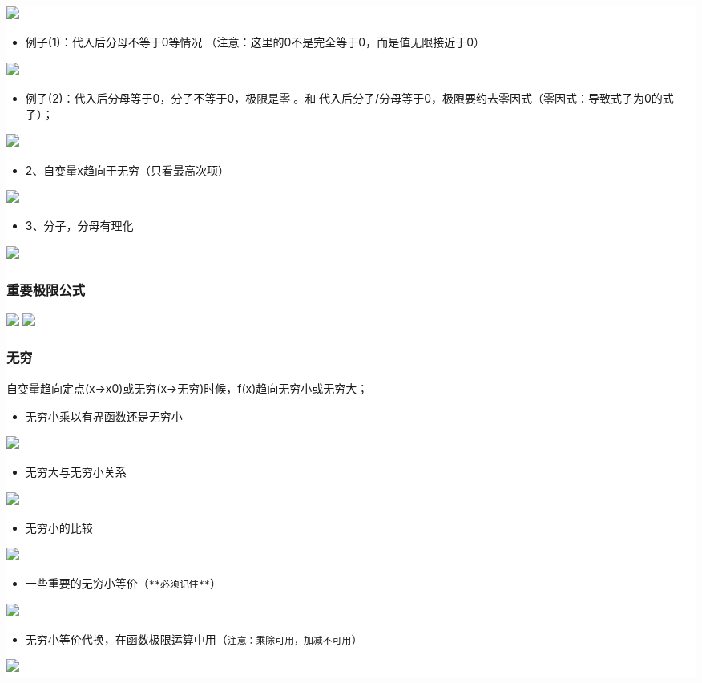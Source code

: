 <img src="https://raw.githubusercontent.com/liangxifeng833/my_program/master/images/math/math-hanshu-jixian-10.png" width="500" />

* 例子(1)：代入后分母不等于0等情况 （注意：这里的0不是完全等于0，而是值无限接近于0）
<img src="https://raw.githubusercontent.com/liangxifeng833/my_program/master/images/math/math-hanshu-jixian-11.png" width="500" />

* 例子(2)：代入后分母等于0，分子不等于0，极限是零 。和 代入后分子/分母等于0，极限要约去零因式（零因式：导致式子为0的式子）； 
<img src="https://raw.githubusercontent.com/liangxifeng833/my_program/master/images/math/math-hanshu-jixian-12.png" width="500" />

* 2、自变量x趋向于无穷（只看最高次项）
 
<img src="https://raw.githubusercontent.com/liangxifeng833/my_program/master/images/math/math-hanshu-jixian-13.png" width="500" />

* 3、分子，分母有理化

<img src="https://raw.githubusercontent.com/liangxifeng833/my_program/master/images/math/math-hanshu-jixian-14.png" width="500" />


###  重要极限公式

<img src="https://raw.githubusercontent.com/liangxifeng833/my_program/master/images/math/math-hanshu-jixian-15.png" width="500" />

<img src="https://raw.githubusercontent.com/liangxifeng833/my_program/master/images/math/math-hanshu-jixian-16.png" width="500" />

###  无穷
自变量趋向定点(x->x0)或无穷(x->无穷)时候，f(x)趋向无穷小或无穷大；
* 无穷小乘以有界函数还是无穷小

<img src="https://raw.githubusercontent.com/liangxifeng833/my_program/master/images/math/math-hanshu-jixian-17.png" width="500" />

* 无穷大与无穷小关系

<img src="https://raw.githubusercontent.com/liangxifeng833/my_program/master/images/math/math-hanshu-jixian-18.png" width="500" />

* 无穷小的比较

<img src="https://raw.githubusercontent.com/liangxifeng833/my_program/master/images/math/math-hanshu-jixian-19.png" width="500" />

* 一些重要的无穷小等价（`**必须记住**`）

<img src="https://raw.githubusercontent.com/liangxifeng833/my_program/master/images/math/math-hanshu-jixian-20.png" width="500" />


* 无穷小等价代换，在函数极限运算中用（`注意：乘除可用，加减不可用`）

<img src="https://raw.githubusercontent.com/liangxifeng833/my_program/master/images/math/math-hanshu-jixian-21.png" width="500" />


